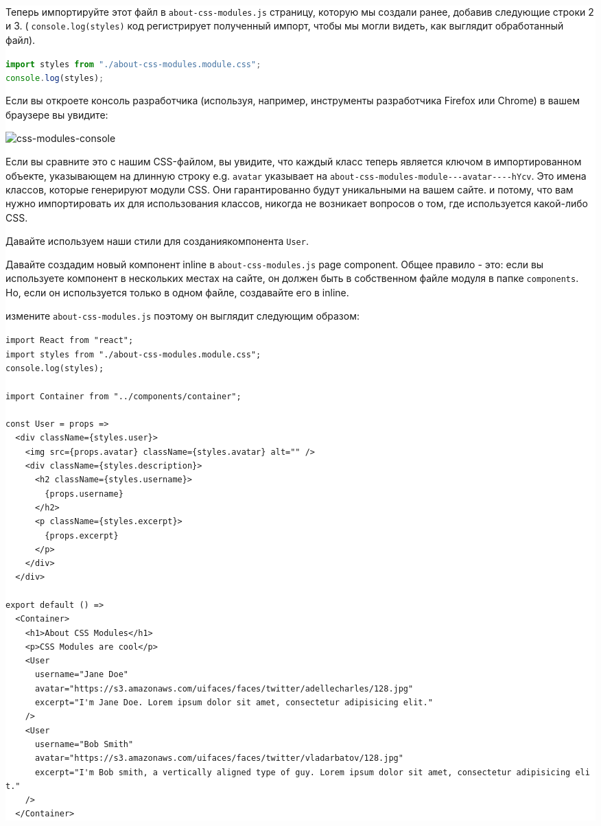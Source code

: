 Теперь импортируйте этот файл в `about-css-modules.js` страницу, которую мы создали ранее, добавив следующие строки 2 и 3.
( `console.log(styles)` код регистрирует полученный импорт, чтобы мы могли видеть, как выглядит обработанный файл).

```javascript
import styles from "./about-css-modules.module.css";
console.log(styles);
```

Если вы откроете консоль разработчика (используя, например, инструменты разработчика Firefox или Chrome) в вашем браузере вы увидите:

![css-modules-console](css-modules-console.png)

Если вы сравните это с нашим CSS-файлом, вы увидите, что каждый класс теперь является ключом в импортированном объекте, указывающем на длинную строку e.g. `avatar` указывает на
`about-css-modules-module---avatar----hYcv`. Это имена классов, которые генерируют модули CSS. Они гарантированно будут уникальными на вашем сайте. и потому, что вам нужно импортировать их для использования классов, никогда не возникает вопросов о том, где используется какой-либо CSS.

Давайте используем наши стили для созданиякомпонента `User`.

Давайте создадим новый компонент inline в `about-css-modules.js` page
component. Общее правило - это: если вы используете компонент в нескольких местах на сайте, он должен быть в собственном файле модуля в папке `components`. Но, если он используется только в одном файле, создавайте его в inline.

измените `about-css-modules.js` поэтому он выглядит следующим образом:

```jsx{6-17,23-30}
import React from "react";
import styles from "./about-css-modules.module.css";
console.log(styles);

import Container from "../components/container";

const User = props =>
  <div className={styles.user}>
    <img src={props.avatar} className={styles.avatar} alt="" />
    <div className={styles.description}>
      <h2 className={styles.username}>
        {props.username}
      </h2>
      <p className={styles.excerpt}>
        {props.excerpt}
      </p>
    </div>
  </div>

export default () =>
  <Container>
    <h1>About CSS Modules</h1>
    <p>CSS Modules are cool</p>
    <User
      username="Jane Doe"
      avatar="https://s3.amazonaws.com/uifaces/faces/twitter/adellecharles/128.jpg"
      excerpt="I'm Jane Doe. Lorem ipsum dolor sit amet, consectetur adipisicing elit."
    />
    <User
      username="Bob Smith"
      avatar="https://s3.amazonaws.com/uifaces/faces/twitter/vladarbatov/128.jpg"
      excerpt="I'm Bob smith, a vertically aligned type of guy. Lorem ipsum dolor sit amet, consectetur adipisicing elit."
    />
  </Container>
```
